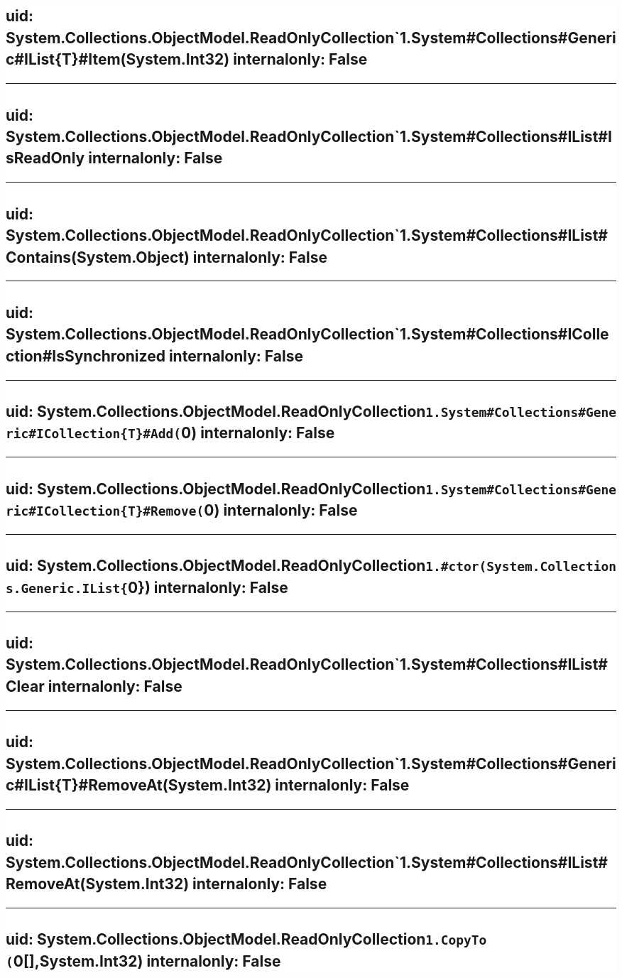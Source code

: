 uid: System.Collections.ObjectModel.ReadOnlyCollection`1.System#Collections#Generic#IList{T}#Item(System.Int32)
internalonly: False
---

---
uid: System.Collections.ObjectModel.ReadOnlyCollection`1.System#Collections#IList#IsReadOnly
internalonly: False
---

---
uid: System.Collections.ObjectModel.ReadOnlyCollection`1.System#Collections#IList#Contains(System.Object)
internalonly: False
---

---
uid: System.Collections.ObjectModel.ReadOnlyCollection`1.System#Collections#ICollection#IsSynchronized
internalonly: False
---

---
uid: System.Collections.ObjectModel.ReadOnlyCollection`1.System#Collections#Generic#ICollection{T}#Add(`0)
internalonly: False
---

---
uid: System.Collections.ObjectModel.ReadOnlyCollection`1.System#Collections#Generic#ICollection{T}#Remove(`0)
internalonly: False
---

---
uid: System.Collections.ObjectModel.ReadOnlyCollection`1.#ctor(System.Collections.Generic.IList{`0})
internalonly: False
---

---
uid: System.Collections.ObjectModel.ReadOnlyCollection`1.System#Collections#IList#Clear
internalonly: False
---

---
uid: System.Collections.ObjectModel.ReadOnlyCollection`1.System#Collections#Generic#IList{T}#RemoveAt(System.Int32)
internalonly: False
---

---
uid: System.Collections.ObjectModel.ReadOnlyCollection`1.System#Collections#IList#RemoveAt(System.Int32)
internalonly: False
---

---
uid: System.Collections.ObjectModel.ReadOnlyCollection`1.CopyTo(`0[],System.Int32)
internalonly: False
---
